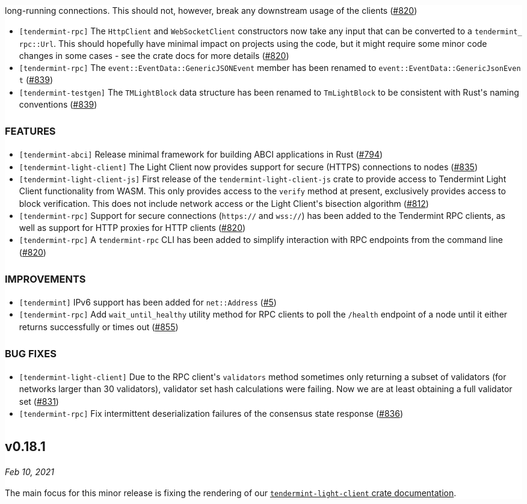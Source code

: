   long-running connections. This should not, however, break any downstream
  usage of the clients ([#820])
* `[tendermint-rpc]` The `HttpClient` and `WebSocketClient` constructors now
  take any input that can be converted to a `tendermint_rpc::Url`. This should
  hopefully have minimal impact on projects using the code, but it might
  require some minor code changes in some cases - see the crate docs for more
  details ([#820])
* `[tendermint-rpc]` The `event::EventData::GenericJSONEvent` member has been
  renamed to `event::EventData::GenericJsonEvent` ([#839])
* `[tendermint-testgen]` The `TMLightBlock` data structure has been renamed to
  `TmLightBlock` to be consistent with Rust's naming conventions ([#839])

### FEATURES

* `[tendermint-abci]` Release minimal framework for building ABCI applications
  in Rust ([#794])
* `[tendermint-light-client]` The Light Client now provides support for secure
  (HTTPS) connections to nodes ([#835])
* `[tendermint-light-client-js]` First release of the
  `tendermint-light-client-js` crate to provide access to Tendermint Light
  Client functionality from WASM. This only provides access to the `verify`
  method at present, exclusively provides access to block verification. This
  does not include network access or the Light Client's bisection algorithm
  ([#812])
* `[tendermint-rpc]` Support for secure connections (`https://` and `wss://`)
  has been added to the Tendermint RPC clients, as well as support for HTTP
  proxies for HTTP clients ([#820])
* `[tendermint-rpc]` A `tendermint-rpc` CLI has been added to simplify
  interaction with RPC endpoints from the command line ([#820])

### IMPROVEMENTS

* `[tendermint]` IPv6 support has been added for `net::Address` ([#5])
* `[tendermint-rpc]` Add `wait_until_healthy` utility method for RPC clients
  to poll the `/health` endpoint of a node until it either returns successfully
  or times out ([#855])

### BUG FIXES

* `[tendermint-light-client]` Due to the RPC client's `validators` method
  sometimes only returning a subset of validators (for networks larger than 30
  validators), validator set hash calculations were failing. Now we are at
  least obtaining a full validator set ([#831])
* `[tendermint-rpc]` Fix intermittent deserialization failures of the consensus
  state response ([#836])

[#5]: https://github.com/informalsystems/tendermint-rs/issues/5
[#794]: https://github.com/informalsystems/tendermint-rs/pull/794
[#812]: https://github.com/informalsystems/tendermint-rs/pull/812
[#820]: https://github.com/informalsystems/tendermint-rs/pull/820
[#831]: https://github.com/informalsystems/tendermint-rs/issues/831
[#835]: https://github.com/informalsystems/tendermint-rs/issues/835
[#836]: https://github.com/informalsystems/tendermint-rs/issues/836
[#839]: https://github.com/informalsystems/tendermint-rs/pull/839
[#855]: https://github.com/informalsystems/tendermint-rs/pull/855
[ABCI]: https://github.com/tendermint/tendermint/tree/main/spec/abci/
[`ibc-rs`]: https://github.com/informalsystems/ibc-rs
[`rustls`]: https://github.com/ctz/rustls

## v0.18.1

*Feb 10, 2021*

The main focus for this minor release is fixing the rendering of our
[`tendermint-light-client` crate documentation][light-client-docs].


[light-client-cli]: https://github.com/informalsystems/tendermint-rs/tree/main/light-client-cli
[attack-detector]: https://github.com/informalsystems/tendermint-rs/tree/main/light-client-detector
[verifier-method]: https://github.com/informalsystems/tendermint-rs/blob/6a4cd245b6f362832b974104b40be973dd0ef108/light-client-verifier/src/verifier.rs#L67
[client-trait]: https://github.com/informalsystems/tendermint-rs/blob/6a4cd245b6f362832b974104b40be973dd0ef108/rpc/src/client.rs#L49
[#782]: https://github.com/informalsystems/tendermint-rs/issues/782
[#803]: https://github.com/informalsystems/tendermint-rs/issues/803
[#806]: https://github.com/informalsystems/tendermint-rs/issues/806
[light-client-docs]: https://docs.rs/crate/tendermint-light-client/
[lc-backward-verif]: https://github.com/tendermint/spec/blob/master/rust-spec/lightclient/verification/verification_002_draft.md#part-v---supporting-the-ibc-relayer
[#361]: https://github.com/informalsystems/tendermint-rs/issues/361
[#428]: https://github.com/informalsystems/tendermint-rs/issues/428
[#764]: https://github.com/informalsystems/tendermint-rs/issues/764
[#769]: https://github.com/informalsystems/tendermint-rs/issues/769
[#758]: https://github.com/informalsystems/tendermint-rs/pull/758
[cargo make]: https://github.com/sagiegurari/cargo-make
[#774]: https://github.com/informalsystems/tendermint-rs/issues/774
[ibc-rs]: https://github.com/informalsystems/ibc-rs/
[#305]: https://github.com/informalsystems/tendermint-rs/issues/305
[#311]: https://github.com/informalsystems/tendermint-rs/issues/311
[#313]: https://github.com/informalsystems/tendermint-rs/issues/313
[#414]: https://github.com/informalsystems/tendermint-rs/issues/414
[#498]: https://github.com/informalsystems/tendermint-rs/issues/498
[#463]: https://github.com/informalsystems/tendermint-rs/issues/463
[#490]: https://github.com/informalsystems/tendermint-rs/issues/490
[#496]: https://github.com/informalsystems/tendermint-rs/issues/496
[#502]: https://github.com/informalsystems/tendermint-rs/issues/502
[#504]: https://github.com/informalsystems/tendermint-rs/issues/504
[#505]: https://github.com/informalsystems/tendermint-rs/issues/505
[#506]: https://github.com/informalsystems/tendermint-rs/issues/506
[#516]: https://github.com/informalsystems/tendermint-rs/pull/516
[#524]: https://github.com/informalsystems/tendermint-rs/issues/524
[#526]: https://github.com/informalsystems/tendermint-rs/issues/526
[#535]: https://github.com/informalsystems/tendermint-rs/issues/535
[#536]: https://github.com/informalsystems/tendermint-rs/issues/536
[#547]: https://github.com/informalsystems/tendermint-rs/issues/547
[#578]: https://github.com/informalsystems/tendermint-rs/pull/578
[#583]: https://github.com/informalsystems/tendermint-rs/pull/583
[#584]: https://github.com/informalsystems/tendermint-rs/pull/584
[#585]: https://github.com/informalsystems/tendermint-rs/issues/585
[#590]: https://github.com/informalsystems/tendermint-rs/issues/590
[#603]: https://github.com/informalsystems/tendermint-rs/pull/603
[#613]: https://github.com/informalsystems/tendermint-rs/pull/613
[#636]: https://github.com/informalsystems/tendermint-rs/pull/636
[#639]: https://github.com/informalsystems/tendermint-rs/pull/639
[#650]: https://github.com/informalsystems/tendermint-rs/issues/650
[#652]: https://github.com/informalsystems/tendermint-rs/pulls/652
[#654]: https://github.com/informalsystems/tendermint-rs/issues/654
[#660]: https://github.com/informalsystems/tendermint-rs/issues/660
[#663]: https://github.com/informalsystems/tendermint-rs/issues/663
[#665]: https://github.com/informalsystems/tendermint-rs/issues/665
[#653]: https://github.com/informalsystems/tendermint-rs/pull/653
[#667]: https://github.com/informalsystems/tendermint-rs/issues/667
[#672]: https://github.com/informalsystems/tendermint-rs/pull/672
[#679]: https://github.com/informalsystems/tendermint-rs/issues/679
[#425]: https://github.com/informalsystems/tendermint-rs/issues/425
[#646]: https://github.com/informalsystems/tendermint-rs/pull/646
[#690]: https://github.com/informalsystems/tendermint-rs/issues/690
[#701]: https://github.com/informalsystems/tendermint-rs/pull/701
[#705]: https://github.com/informalsystems/tendermint-rs/issues/705
[#717]: https://github.com/informalsystems/tendermint-rs/issues/717
[#719]: https://github.com/informalsystems/tendermint-rs/pull/719
[#737]: https://github.com/informalsystems/tendermint-rs/pull/737
[#739]: https://github.com/informalsystems/tendermint-rs/issues/739
[#745]: https://github.com/informalsystems/tendermint-rs/issues/745
[#752]: https://github.com/informalsystems/tendermint-rs/pull/752
[P2P layer]: https://github.com/informalsystems/tendermint-rs/tree/main/p2p
[light-client-dir]: https://github.com/informalsystems/tendermint-rs/tree/main/light-client
[testgen-dir]: https://github.com/informalsystems/tendermint-rs/tree/main/testgen
[#466]: https://github.com/informalsystems/tendermint-rs/pull/466
[#468]: https://github.com/informalsystems/tendermint-rs/pull/468
[#470]: https://github.com/informalsystems/tendermint-rs/pull/470
[#474]: https://github.com/informalsystems/tendermint-rs/pull/474
[#477]: https://github.com/informalsystems/tendermint-rs/pull/477
[#479]: https://github.com/informalsystems/tendermint-rs/pull/479
[#500]: https://github.com/informalsystems/tendermint-rs/pull/500
[#508]: https://github.com/informalsystems/tendermint-rs/pull/508
[#522]: https://github.com/informalsystems/tendermint-rs/pull/522
[#410]: https://github.com/informalsystems/tendermint-rs/pull/410
[#432]: https://github.com/informalsystems/tendermint-rs/pull/432
[#438]: https://github.com/informalsystems/tendermint-rs/pull/438
[#441]: https://github.com/informalsystems/tendermint-rs/pull/441
[#451]: https://github.com/informalsystems/tendermint-rs/pull/451
[ADR-006]: https://github.com/informalsystems/tendermint-rs/blob/main/docs/architecture/adr-006-light-client-refactor.md
[ADR-007]: https://github.com/informalsystems/tendermint-rs/blob/main/docs/architecture/adr-007-light-client-supervisor-ergonomics.md
[lite-dir]: ./tendermint/src/lite
[light-client-dir]: ./light-client
[light-node-dir]: ./light-node/
[#367]: https://github.com/informalsystems/tendermint-rs/issues/367
[0.14.1]: https://github.com/informalsystems/tendermint-rs/pull/368
[#120]: https://github.com/informalsystems/tendermint-rs/issues/120
[#184]: https://github.com/informalsystems/tendermint-rs/issues/184
[#247]: https://github.com/informalsystems/tendermint-rs/issues/247
[#259]: https://github.com/informalsystems/tendermint-rs/issues/259
[#260]: https://github.com/informalsystems/tendermint-rs/issues/260
[#261]: https://github.com/informalsystems/tendermint-rs/issues/261
[#263]: https://github.com/informalsystems/tendermint-rs/issues/263
[#304]: https://github.com/informalsystems/tendermint-rs/issues/304
[#309]: https://github.com/informalsystems/tendermint-rs/issues/309
[#338]: https://github.com/informalsystems/tendermint-rs/pull/338
[#343]: https://github.com/informalsystems/tendermint-rs/pull/343
[0.14.0]: https://github.com/informalsystems/tendermint-rs/pull/347
[v0.33.x]: https://github.com/tendermint/tendermint/blob/v0.33.5/CHANGELOG.md#v0335
[tendermint-rpc]: https://github.com/informalsystems/tendermint-rs/tree/main/rpc#tendermint-rpc
[lite]: https://github.com/informalsystems/tendermint-rs/tree/main/tendermint/src/lite
[light-client-dir]: https://github.com/informalsystems/tendermint-rs/tree/main/light-client
[0.13.0]: https://github.com/informalsystems/tendermint-rs/pull/228
[#227]: https://github.com/informalsystems/tendermint-rs/pull/227
[0.10.0]: https://github.com/tendermint/kms/pull/328
[tendermint v0.32]: https://github.com/tendermint/tendermint/blob/main/CHANGELOG.md#v0320
[#326]: https://github.com/tendermint/kms/pull/326
[#324]: https://github.com/tendermint/kms/pull/324
[#315]: https://github.com/tendermint/kms/pull/315
[#312]: https://github.com/tendermint/kms/pull/312
[#298]: https://github.com/tendermint/kms/pull/298
[#296]: https://github.com/tendermint/kms/pull/296
[#292]: https://github.com/tendermint/kms/pull/292
[#291]: https://github.com/tendermint/kms/pull/291
[#286]: https://github.com/tendermint/kms/pull/286
[0.9.0]: https://github.com/tendermint/kms/pull/280
[#279]: https://github.com/tendermint/kms/pull/279
[#272]: https://github.com/tendermint/kms/pull/272
[#271]: https://github.com/tendermint/kms/pull/271
[0.8.0]: https://github.com/tendermint/kms/pull/269
[#268]: https://github.com/tendermint/kms/pull/268
[#267]: https://github.com/tendermint/kms/pull/267
[#259]: https://github.com/tendermint/kms/pull/259
[0.7.0]: https://github.com/tendermint/kms/pull/247
[#243]: https://github.com/tendermint/kms/pull/243
[#235]: https://github.com/tendermint/kms/pull/235
[#234]: https://github.com/tendermint/kms/pull/234
[0.6.0]: https://github.com/tendermint/kms/pull/229
[tendermint v0.31]: https://github.com/tendermint/tendermint/blob/main/CHANGELOG.md#v0310
[#228]: https://github.com/tendermint/kms/pull/228
[0.5.0]: https://github.com/tendermint/kms/pull/220
[tendermint v0.30]: https://github.com/tendermint/tendermint/blob/main/CHANGELOG.md#v0300
[#219]: https://github.com/tendermint/kms/pull/219
[#205]: https://github.com/tendermint/kms/pull/219
[#181]: https://github.com/tendermint/kms/pull/181
[tendermint v0.29]: https://github.com/tendermint/tendermint/blob/main/CHANGELOG.md#v0290
[tendermint v0.28]: https://github.com/tendermint/tendermint/blob/main/CHANGELOG.md#v0280
[#30]: https://github.com/interchainio/tendermint-rs/pull/30
[#16]: https://github.com/interchainio/tendermint-rs/pull/16
[#15]: https://github.com/interchainio/tendermint-rs/pull/15
[#40]: https://github.com/interchainio/tendermint-rs/pull/40
[#55]: https://github.com/interchainio/tendermint-rs/pull/55
[#85]: https://github.com/interchainio/tendermint-rs/pull/85
[#64]: https://github.com/interchainio/tendermint-rs/pull/64
[#14]: https://github.com/interchainio/tendermint-rs/pull/14
[#42]: https://github.com/interchainio/tendermint-rs/pull/42
[#65]: https://github.com/interchainio/tendermint-rs/pull/65
[#61]: https://github.com/interchainio/tendermint-rs/pull/61
[#13]: https://github.com/interchainio/tendermint-rs/pull/13
[#17]: https://github.com/interchainio/tendermint-rs/pull/17
[#77]: https://github.com/interchainio/tendermint-rs/pull/77
[#6]: https://github.com/interchainio/tendermint-rs/pull/6
[#31]: https://github.com/interchainio/tendermint-rs/pull/31
[#36]: https://github.com/interchainio/tendermint-rs/pull/36
[#60]: https://github.com/interchainio/tendermint-rs/pull/60
[#22]: https://github.com/interchainio/tendermint-rs/pull/22
[#74]: https://github.com/interchainio/tendermint-rs/pull/74
[#89]: https://github.com/interchainio/tendermint-rs/pull/89
[#47]: https://github.com/interchainio/tendermint-rs/pull/47
[#90]: https://github.com/interchainio/tendermint-rs/pull/90
[#83]: https://github.com/interchainio/tendermint-rs/pull/83
[#91]: https://github.com/interchainio/tendermint-rs/pull/91